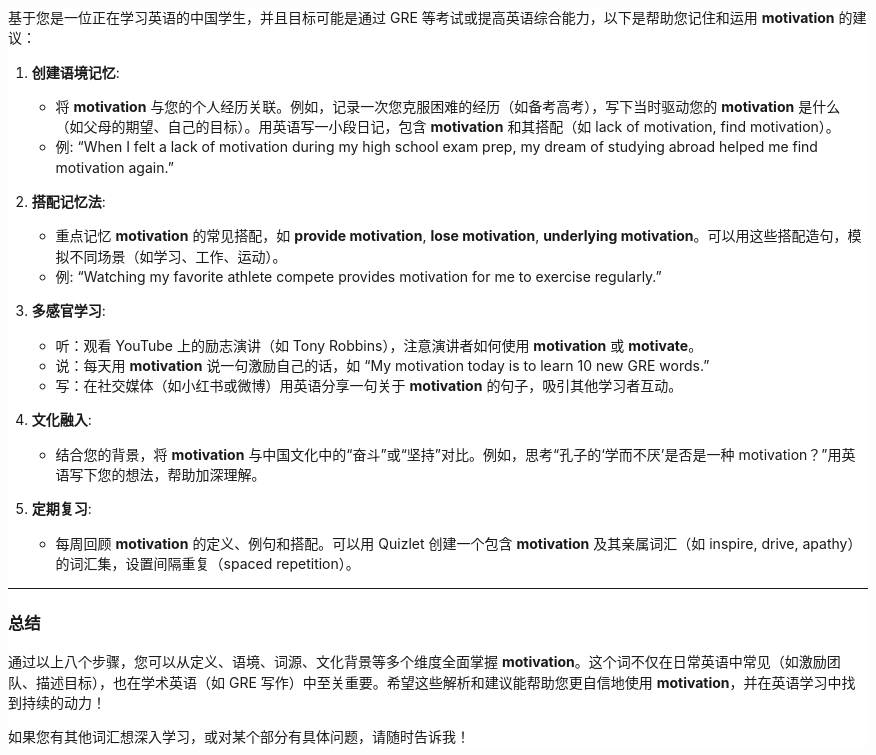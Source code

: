 基于您是一位正在学习英语的中国学生，并且目标可能是通过 GRE 等考试或提高英语综合能力，以下是帮助您记住和运用 **motivation** 的建议：

1. **创建语境记忆**:
   - 将 **motivation** 与您的个人经历关联。例如，记录一次您克服困难的经历（如备考高考），写下当时驱动您的 **motivation** 是什么（如父母的期望、自己的目标）。用英语写一小段日记，包含 **motivation** 和其搭配（如 lack of motivation, find motivation）。
   - 例: “When I felt a lack of motivation during my high school exam prep, my dream of studying abroad helped me find motivation again.”

2. **搭配记忆法**:
   - 重点记忆 **motivation** 的常见搭配，如 **provide motivation**, **lose motivation**, **underlying motivation**。可以用这些搭配造句，模拟不同场景（如学习、工作、运动）。
   - 例: “Watching my favorite athlete compete provides motivation for me to exercise regularly.”

3. **多感官学习**:
   - 听：观看 YouTube 上的励志演讲（如 Tony Robbins），注意演讲者如何使用 **motivation** 或 **motivate**。
   - 说：每天用 **motivation** 说一句激励自己的话，如 “My motivation today is to learn 10 new GRE words.”
   - 写：在社交媒体（如小红书或微博）用英语分享一句关于 **motivation** 的句子，吸引其他学习者互动。

4. **文化融入**:
   - 结合您的背景，将 **motivation** 与中国文化中的“奋斗”或“坚持”对比。例如，思考“孔子的‘学而不厌’是否是一种 motivation？”用英语写下您的想法，帮助加深理解。

5. **定期复习**:
   - 每周回顾 **motivation** 的定义、例句和搭配。可以用 Quizlet 创建一个包含 **motivation** 及其亲属词汇（如 inspire, drive, apathy）的词汇集，设置间隔重复（spaced repetition）。

---

### 总结

通过以上八个步骤，您可以从定义、语境、词源、文化背景等多个维度全面掌握 **motivation**。这个词不仅在日常英语中常见（如激励团队、描述目标），也在学术英语（如 GRE 写作）中至关重要。希望这些解析和建议能帮助您更自信地使用 **motivation**，并在英语学习中找到持续的动力！

如果您有其他词汇想深入学习，或对某个部分有具体问题，请随时告诉我！